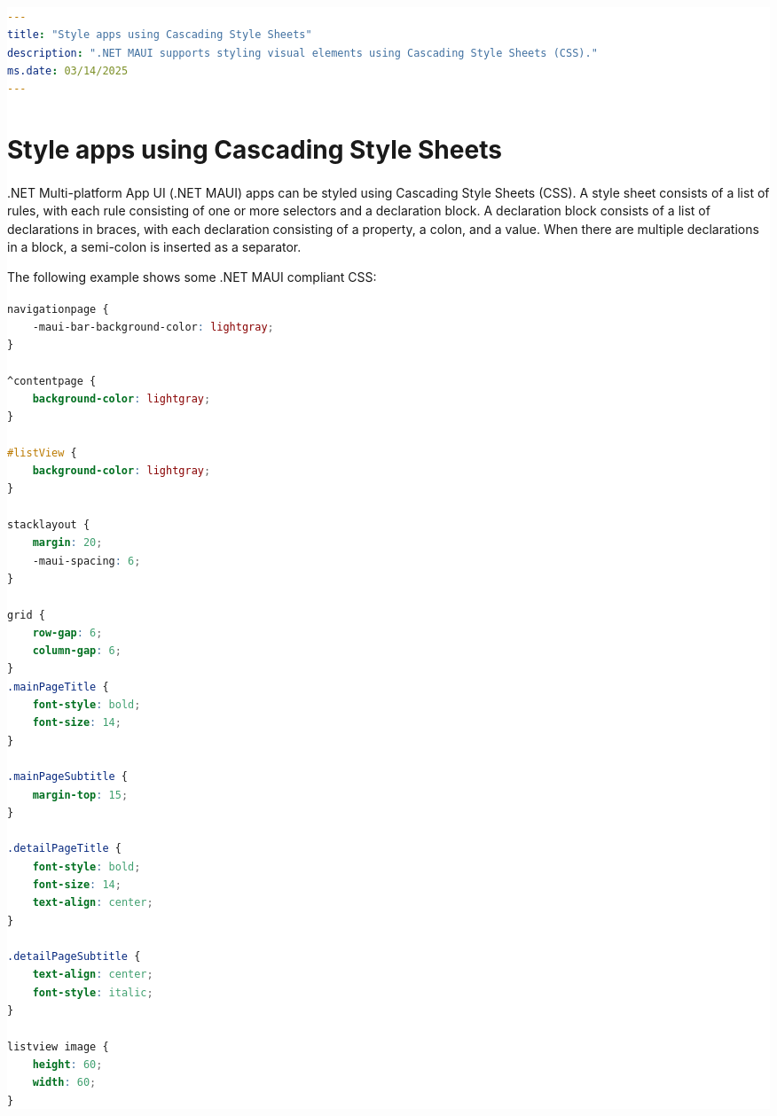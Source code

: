 ```yaml
---
title: "Style apps using Cascading Style Sheets"
description: ".NET MAUI supports styling visual elements using Cascading Style Sheets (CSS)."
ms.date: 03/14/2025
---
```


# Style apps using Cascading Style Sheets

.NET Multi-platform App UI (.NET MAUI) apps can be styled using Cascading Style Sheets (CSS). A style sheet consists of a list of rules, with each rule consisting of one or more selectors and a declaration block. A declaration block consists of a list of declarations in braces, with each declaration consisting of a property, a colon, and a value. When there are multiple declarations in  a block, a semi-colon is inserted as a separator.

The following  example shows some .NET MAUI compliant CSS:

```css
navigationpage {
    -maui-bar-background-color: lightgray;
}

^contentpage {
    background-color: lightgray;
}

#listView {
    background-color: lightgray;
}

stacklayout {
    margin: 20;
    -maui-spacing: 6;
}

grid {
    row-gap: 6;
    column-gap: 6;
}
.mainPageTitle {
    font-style: bold;
    font-size: 14;
}

.mainPageSubtitle {
    margin-top: 15;
}

.detailPageTitle {
    font-style: bold;
    font-size: 14;
    text-align: center;
}

.detailPageSubtitle {
    text-align: center;
    font-style: italic;
}

listview image {
    height: 60;
    width: 60;
}
```